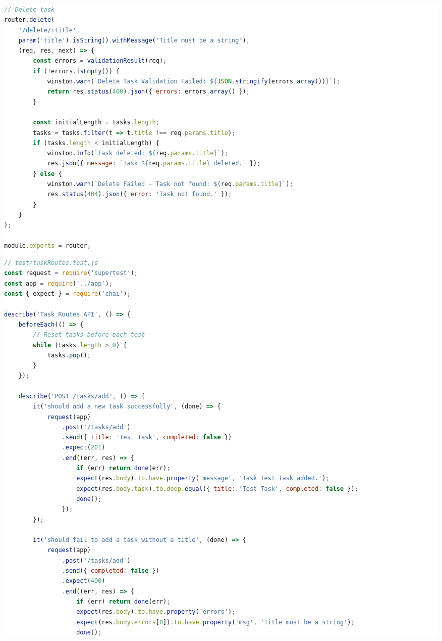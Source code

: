 ```javascript
// Delete task
router.delete(
    '/delete/:title',
    param('title').isString().withMessage('Title must be a string'),
    (req, res, next) => {
        const errors = validationResult(req);
        if (!errors.isEmpty()) {
            winston.warn(`Delete Task Validation Failed: ${JSON.stringify(errors.array())}`);
            return res.status(400).json({ errors: errors.array() });
        }

        const initialLength = tasks.length;
        tasks = tasks.filter(t => t.title !== req.params.title);
        if (tasks.length < initialLength) {
            winston.info(`Task deleted: ${req.params.title}`);
            res.json({ message: `Task ${req.params.title} deleted.` });
        } else {
            winston.warn(`Delete Failed - Task not found: ${req.params.title}`);
            res.status(404).json({ error: 'Task not found.' });
        }
    }
);

module.exports = router;
```

```javascript
// test/taskRoutes.test.js
const request = require('supertest');
const app = require('../app');
const { expect } = require('chai');

describe('Task Routes API', () => {
    beforeEach(() => {
        // Reset tasks before each test
        while (tasks.length > 0) {
            tasks.pop();
        }
    });

    describe('POST /tasks/add', () => {
        it('should add a new task successfully', (done) => {
            request(app)
                .post('/tasks/add')
                .send({ title: 'Test Task', completed: false })
                .expect(201)
                .end((err, res) => {
                    if (err) return done(err);
                    expect(res.body).to.have.property('message', 'Task Test Task added.');
                    expect(res.body.task).to.deep.equal({ title: 'Test Task', completed: false });
                    done();
                });
        });

        it('should fail to add a task without a title', (done) => {
            request(app)
                .post('/tasks/add')
                .send({ completed: false })
                .expect(400)
                .end((err, res) => {
                    if (err) return done(err);
                    expect(res.body).to.have.property('errors');
                    expect(res.body.errors[0]).to.have.property('msg', 'Title must be a string');
                    done();
```